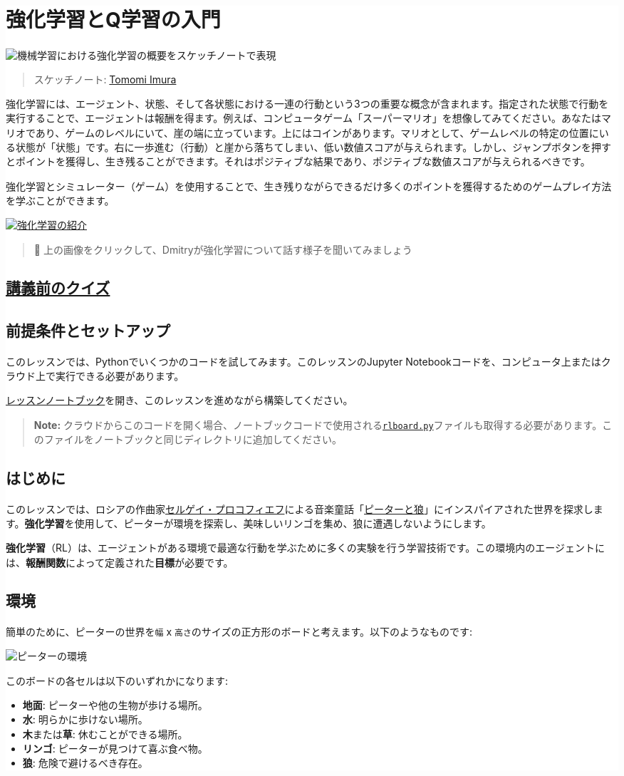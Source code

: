 
# 強化学習とQ学習の入門

![機械学習における強化学習の概要をスケッチノートで表現](../../../../sketchnotes/ml-reinforcement.png)
> スケッチノート: [Tomomi Imura](https://www.twitter.com/girlie_mac)

強化学習には、エージェント、状態、そして各状態における一連の行動という3つの重要な概念が含まれます。指定された状態で行動を実行することで、エージェントは報酬を得ます。例えば、コンピュータゲーム「スーパーマリオ」を想像してみてください。あなたはマリオであり、ゲームのレベルにいて、崖の端に立っています。上にはコインがあります。マリオとして、ゲームレベルの特定の位置にいる状態が「状態」です。右に一歩進む（行動）と崖から落ちてしまい、低い数値スコアが与えられます。しかし、ジャンプボタンを押すとポイントを獲得し、生き残ることができます。それはポジティブな結果であり、ポジティブな数値スコアが与えられるべきです。

強化学習とシミュレーター（ゲーム）を使用することで、生き残りながらできるだけ多くのポイントを獲得するためのゲームプレイ方法を学ぶことができます。

[![強化学習の紹介](https://img.youtube.com/vi/lDq_en8RNOo/0.jpg)](https://www.youtube.com/watch?v=lDq_en8RNOo)

> 🎥 上の画像をクリックして、Dmitryが強化学習について話す様子を聞いてみましょう

## [講義前のクイズ](https://ff-quizzes.netlify.app/en/ml/)

## 前提条件とセットアップ

このレッスンでは、Pythonでいくつかのコードを試してみます。このレッスンのJupyter Notebookコードを、コンピュータ上またはクラウド上で実行できる必要があります。

[レッスンノートブック](https://github.com/microsoft/ML-For-Beginners/blob/main/8-Reinforcement/1-QLearning/notebook.ipynb)を開き、このレッスンを進めながら構築してください。

> **Note:** クラウドからこのコードを開く場合、ノートブックコードで使用される[`rlboard.py`](https://github.com/microsoft/ML-For-Beginners/blob/main/8-Reinforcement/1-QLearning/rlboard.py)ファイルも取得する必要があります。このファイルをノートブックと同じディレクトリに追加してください。

## はじめに

このレッスンでは、ロシアの作曲家[セルゲイ・プロコフィエフ](https://en.wikipedia.org/wiki/Sergei_Prokofiev)による音楽童話「[ピーターと狼](https://en.wikipedia.org/wiki/Peter_and_the_Wolf)」にインスパイアされた世界を探求します。**強化学習**を使用して、ピーターが環境を探索し、美味しいリンゴを集め、狼に遭遇しないようにします。

**強化学習**（RL）は、エージェントがある環境で最適な行動を学ぶために多くの実験を行う学習技術です。この環境内のエージェントには、**報酬関数**によって定義された**目標**が必要です。

## 環境

簡単のために、ピーターの世界を`幅` x `高さ`のサイズの正方形のボードと考えます。以下のようなものです:

![ピーターの環境](../../../../8-Reinforcement/1-QLearning/images/environment.png)

このボードの各セルは以下のいずれかになります:

* **地面**: ピーターや他の生物が歩ける場所。
* **水**: 明らかに歩けない場所。
* **木**または**草**: 休むことができる場所。
* **リンゴ**: ピーターが見つけて喜ぶ食べ物。
* **狼**: 危険で避けるべき存在。
